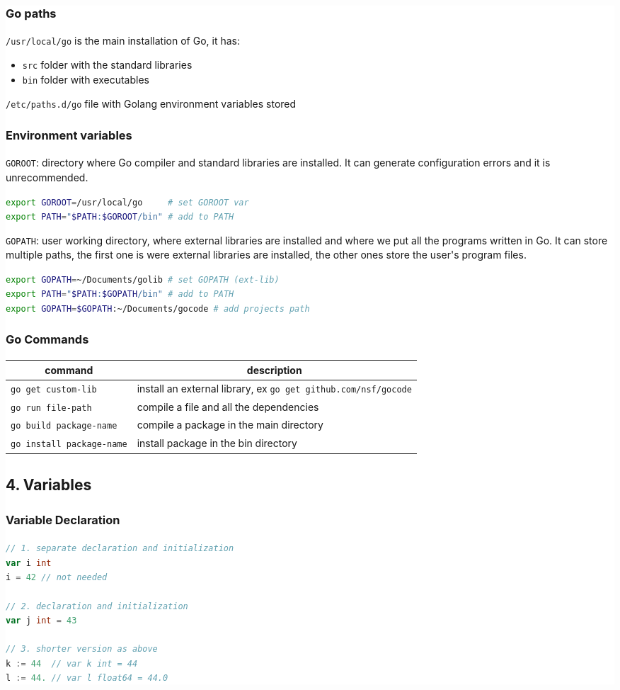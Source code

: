 ### Go paths
``/usr/local/go`` is the main installation of Go, it has:
- ``src`` folder with the standard libraries
- ``bin`` folder with executables

``/etc/paths.d/go`` file with Golang environment variables stored

### Environment variables
``GOROOT``: directory where Go compiler and standard libraries are installed. It can generate configuration errors and it is unrecommended.
```bash
export GOROOT=/usr/local/go     # set GOROOT var
export PATH="$PATH:$GOROOT/bin" # add to PATH
```

``GOPATH``: user working directory, where external libraries are installed and where we put all the programs written in Go. It can store multiple paths, the first one is were external libraries are installed, the other ones store the user's program files.
```bash
export GOPATH=~/Documents/golib # set GOPATH (ext-lib)
export PATH="$PATH:$GOPATH/bin" # add to PATH
export GOPATH=$GOPATH:~/Documents/gocode # add projects path
```

### Go Commands
| command | description |
| - | - |
| ``go get custom-lib`` | install an external library, ex ``go get github.com/nsf/gocode`` |
| ``go run file-path`` | compile a file and all the dependencies |
| ``go build package-name`` | compile a package in the main directory |
| ``go install package-name`` | install package in the bin directory |

## 4. Variables
### Variable Declaration
```go
// 1. separate declaration and initialization
var i int
i = 42 // not needed

// 2. declaration and initialization
var j int = 43

// 3. shorter version as above
k := 44  // var k int = 44
l := 44. // var l float64 = 44.0
```

